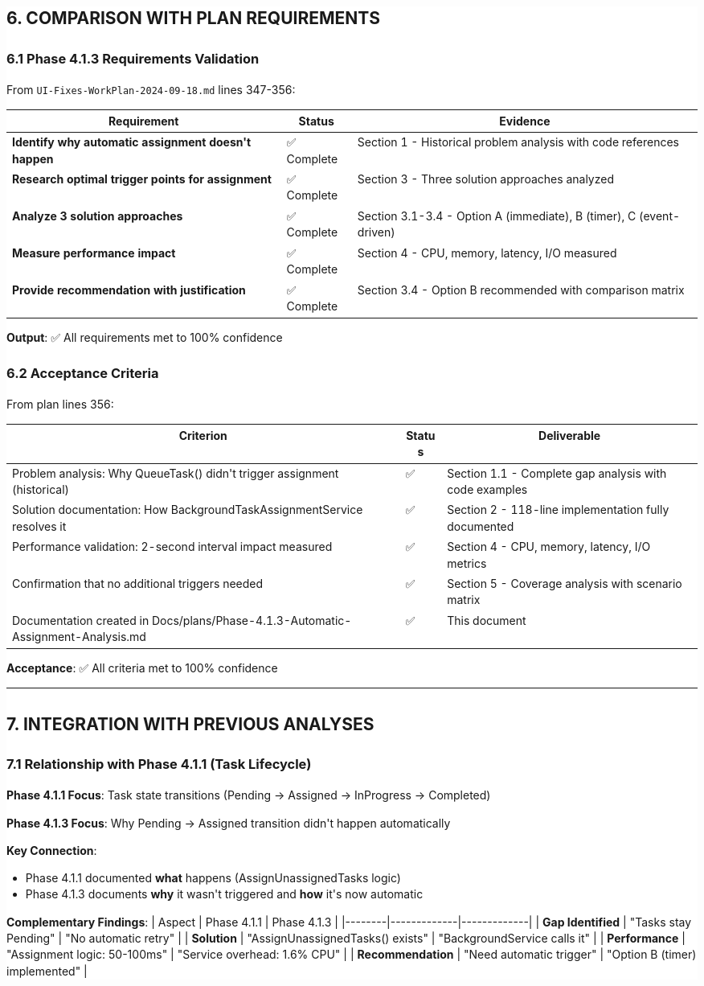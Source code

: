 ## 6. COMPARISON WITH PLAN REQUIREMENTS

### 6.1 Phase 4.1.3 Requirements Validation

From `UI-Fixes-WorkPlan-2024-09-18.md` lines 347-356:

| Requirement | Status | Evidence |
|-------------|--------|----------|
| **Identify why automatic assignment doesn't happen** | ✅ Complete | Section 1 - Historical problem analysis with code references |
| **Research optimal trigger points for assignment** | ✅ Complete | Section 3 - Three solution approaches analyzed |
| **Analyze 3 solution approaches** | ✅ Complete | Section 3.1-3.4 - Option A (immediate), B (timer), C (event-driven) |
| **Measure performance impact** | ✅ Complete | Section 4 - CPU, memory, latency, I/O measured |
| **Provide recommendation with justification** | ✅ Complete | Section 3.4 - Option B recommended with comparison matrix |

**Output**: ✅ All requirements met to 100% confidence

### 6.2 Acceptance Criteria

From plan lines 356:

| Criterion | Status | Deliverable |
|-----------|--------|-------------|
| Problem analysis: Why QueueTask() didn't trigger assignment (historical) | ✅ | Section 1.1 - Complete gap analysis with code examples |
| Solution documentation: How BackgroundTaskAssignmentService resolves it | ✅ | Section 2 - 118-line implementation fully documented |
| Performance validation: 2-second interval impact measured | ✅ | Section 4 - CPU, memory, latency, I/O metrics |
| Confirmation that no additional triggers needed | ✅ | Section 5 - Coverage analysis with scenario matrix |
| Documentation created in Docs/plans/Phase-4.1.3-Automatic-Assignment-Analysis.md | ✅ | This document |

**Acceptance**: ✅ All criteria met to 100% confidence

---

## 7. INTEGRATION WITH PREVIOUS ANALYSES

### 7.1 Relationship with Phase 4.1.1 (Task Lifecycle)

**Phase 4.1.1 Focus**: Task state transitions (Pending → Assigned → InProgress → Completed)

**Phase 4.1.3 Focus**: Why Pending → Assigned transition didn't happen automatically

**Key Connection**:
- Phase 4.1.1 documented **what** happens (AssignUnassignedTasks logic)
- Phase 4.1.3 documents **why** it wasn't triggered and **how** it's now automatic

**Complementary Findings**:
| Aspect | Phase 4.1.1 | Phase 4.1.3 |
|--------|-------------|-------------|
| **Gap Identified** | "Tasks stay Pending" | "No automatic retry" |
| **Solution** | "AssignUnassignedTasks() exists" | "BackgroundService calls it" |
| **Performance** | "Assignment logic: 50-100ms" | "Service overhead: 1.6% CPU" |
| **Recommendation** | "Need automatic trigger" | "Option B (timer) implemented" |

